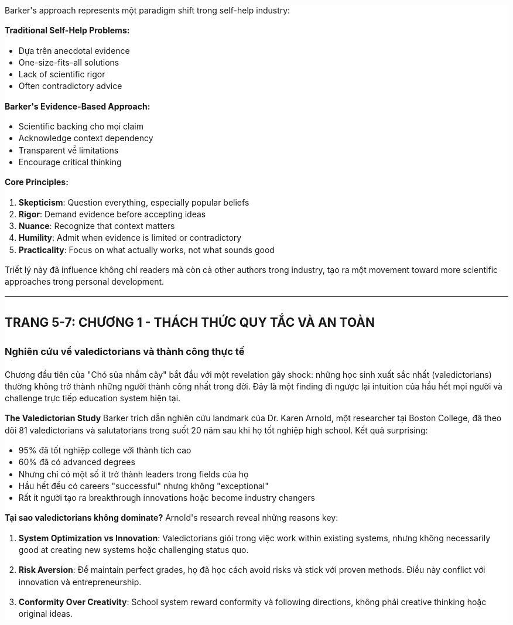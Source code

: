 Barker's approach represents một paradigm shift trong self-help industry:

**Traditional Self-Help Problems:**
- Dựa trên anecdotal evidence
- One-size-fits-all solutions
- Lack of scientific rigor
- Often contradictory advice

**Barker's Evidence-Based Approach:**
- Scientific backing cho mọi claim
- Acknowledge context dependency
- Transparent về limitations
- Encourage critical thinking

**Core Principles:**
1. **Skepticism**: Question everything, especially popular beliefs
2. **Rigor**: Demand evidence before accepting ideas
3. **Nuance**: Recognize that context matters
4. **Humility**: Admit when evidence is limited or contradictory
5. **Practicality**: Focus on what actually works, not what sounds good

Triết lý này đã influence không chỉ readers mà còn cả other authors trong industry, tạo ra một movement toward more scientific approaches trong personal development.

---

## TRANG 5-7: CHƯƠNG 1 - THÁCH THỨC QUY TẮC VÀ AN TOÀN

### Nghiên cứu về valedictorians và thành công thực tế

Chương đầu tiên của "Chó sủa nhầm cây" bắt đầu với một revelation gây shock: những học sinh xuất sắc nhất (valedictorians) thường không trở thành những người thành công nhất trong đời. Đây là một finding đi ngược lại intuition của hầu hết mọi người và challenge trực tiếp education system hiện tại.

**The Valedictorian Study**
Barker trích dẫn nghiên cứu landmark của Dr. Karen Arnold, một researcher tại Boston College, đã theo dõi 81 valedictorians và salutatorians trong suốt 20 năm sau khi họ tốt nghiệp high school. Kết quả surprising:

- 95% đã tốt nghiệp college với thành tích cao
- 60% đã có advanced degrees
- Nhưng chỉ có một số ít trở thành leaders trong fields của họ
- Hầu hết đều có careers "successful" nhưng không "exceptional"
- Rất ít người tạo ra breakthrough innovations hoặc become industry changers

**Tại sao valedictorians không dominate?**
Arnold's research reveal những reasons key:

1. **System Optimization vs Innovation**: Valedictorians giỏi trong việc work within existing systems, nhưng không necessarily good at creating new systems hoặc challenging status quo.

2. **Risk Aversion**: Để maintain perfect grades, họ đã học cách avoid risks và stick với proven methods. Điều này conflict với innovation và entrepreneurship.

3. **Conformity Over Creativity**: School system reward conformity và following directions, không phải creative thinking hoặc original ideas.
